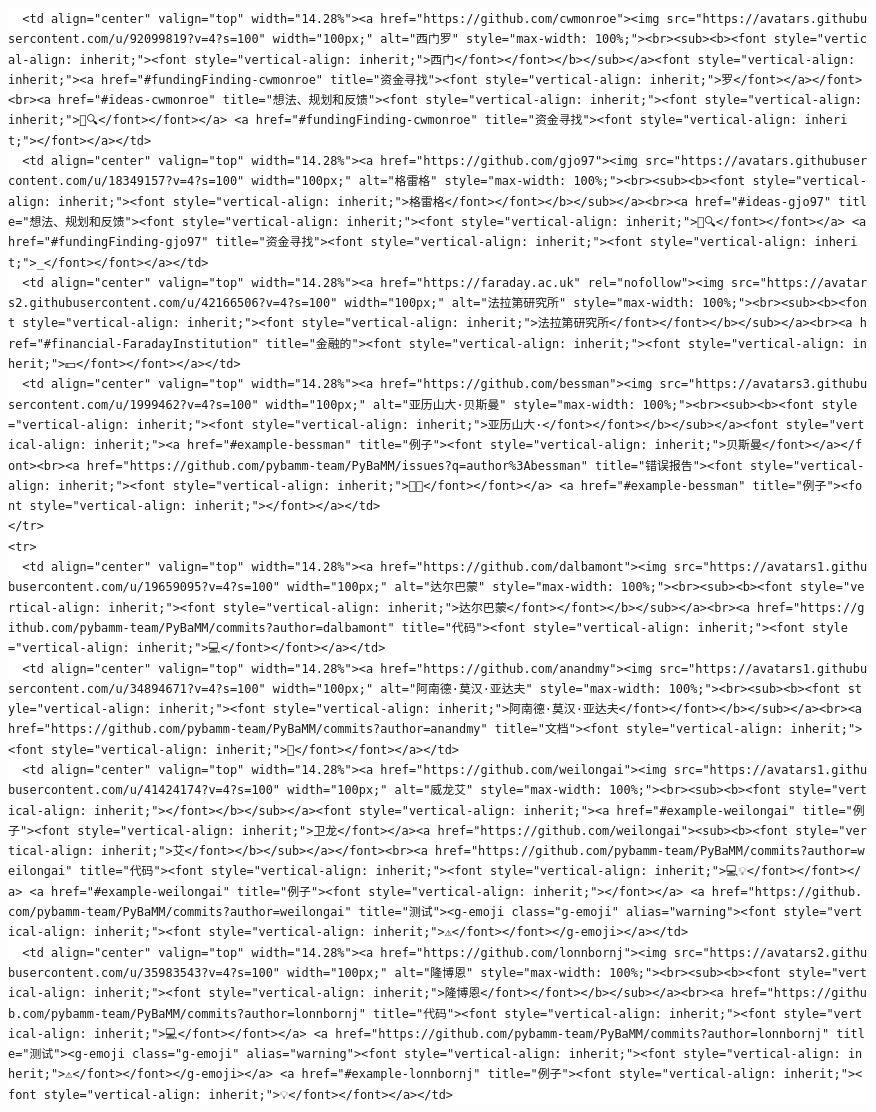       <td align="center" valign="top" width="14.28%"><a href="https://github.com/cwmonroe"><img src="https://avatars.githubusercontent.com/u/92099819?v=4?s=100" width="100px;" alt="西门罗" style="max-width: 100%;"><br><sub><b><font style="vertical-align: inherit;"><font style="vertical-align: inherit;">西门</font></font></b></sub></a><font style="vertical-align: inherit;"><a href="#fundingFinding-cwmonroe" title="资金寻找"><font style="vertical-align: inherit;">罗</font></a></font><br><a href="#ideas-cwmonroe" title="想法、规划和反馈"><font style="vertical-align: inherit;"><font style="vertical-align: inherit;">🤔🔍</font></font></a> <a href="#fundingFinding-cwmonroe" title="资金寻找"><font style="vertical-align: inherit;"></font></a></td>
      <td align="center" valign="top" width="14.28%"><a href="https://github.com/gjo97"><img src="https://avatars.githubusercontent.com/u/18349157?v=4?s=100" width="100px;" alt="格雷格" style="max-width: 100%;"><br><sub><b><font style="vertical-align: inherit;"><font style="vertical-align: inherit;">格雷格</font></font></b></sub></a><br><a href="#ideas-gjo97" title="想法、规划和反馈"><font style="vertical-align: inherit;"><font style="vertical-align: inherit;">🤔🔍</font></font></a> <a href="#fundingFinding-gjo97" title="资金寻找"><font style="vertical-align: inherit;"><font style="vertical-align: inherit;">_</font></font></a></td>
      <td align="center" valign="top" width="14.28%"><a href="https://faraday.ac.uk" rel="nofollow"><img src="https://avatars2.githubusercontent.com/u/42166506?v=4?s=100" width="100px;" alt="法拉第研究所" style="max-width: 100%;"><br><sub><b><font style="vertical-align: inherit;"><font style="vertical-align: inherit;">法拉第研究所</font></font></b></sub></a><br><a href="#financial-FaradayInstitution" title="金融的"><font style="vertical-align: inherit;"><font style="vertical-align: inherit;">💵</font></font></a></td>
      <td align="center" valign="top" width="14.28%"><a href="https://github.com/bessman"><img src="https://avatars3.githubusercontent.com/u/1999462?v=4?s=100" width="100px;" alt="亚历山大·贝斯曼" style="max-width: 100%;"><br><sub><b><font style="vertical-align: inherit;"><font style="vertical-align: inherit;">亚历山大·</font></font></b></sub></a><font style="vertical-align: inherit;"><a href="#example-bessman" title="例子"><font style="vertical-align: inherit;">贝斯曼</font></a></font><br><a href="https://github.com/pybamm-team/PyBaMM/issues?q=author%3Abessman" title="错误报告"><font style="vertical-align: inherit;"><font style="vertical-align: inherit;">🐛💡</font></font></a> <a href="#example-bessman" title="例子"><font style="vertical-align: inherit;"></font></a></td>
    </tr>
    <tr>
      <td align="center" valign="top" width="14.28%"><a href="https://github.com/dalbamont"><img src="https://avatars1.githubusercontent.com/u/19659095?v=4?s=100" width="100px;" alt="达尔巴蒙" style="max-width: 100%;"><br><sub><b><font style="vertical-align: inherit;"><font style="vertical-align: inherit;">达尔巴蒙</font></font></b></sub></a><br><a href="https://github.com/pybamm-team/PyBaMM/commits?author=dalbamont" title="代码"><font style="vertical-align: inherit;"><font style="vertical-align: inherit;">💻</font></font></a></td>
      <td align="center" valign="top" width="14.28%"><a href="https://github.com/anandmy"><img src="https://avatars1.githubusercontent.com/u/34894671?v=4?s=100" width="100px;" alt="阿南德·莫汉·亚达夫" style="max-width: 100%;"><br><sub><b><font style="vertical-align: inherit;"><font style="vertical-align: inherit;">阿南德·莫汉·亚达夫</font></font></b></sub></a><br><a href="https://github.com/pybamm-team/PyBaMM/commits?author=anandmy" title="文档"><font style="vertical-align: inherit;"><font style="vertical-align: inherit;">📖</font></font></a></td>
      <td align="center" valign="top" width="14.28%"><a href="https://github.com/weilongai"><img src="https://avatars1.githubusercontent.com/u/41424174?v=4?s=100" width="100px;" alt="威龙艾" style="max-width: 100%;"><br><sub><b><font style="vertical-align: inherit;"></font></b></sub></a><font style="vertical-align: inherit;"><a href="#example-weilongai" title="例子"><font style="vertical-align: inherit;">卫龙</font></a><a href="https://github.com/weilongai"><sub><b><font style="vertical-align: inherit;">艾</font></b></sub></a></font><br><a href="https://github.com/pybamm-team/PyBaMM/commits?author=weilongai" title="代码"><font style="vertical-align: inherit;"><font style="vertical-align: inherit;">💻💡</font></font></a> <a href="#example-weilongai" title="例子"><font style="vertical-align: inherit;"></font></a> <a href="https://github.com/pybamm-team/PyBaMM/commits?author=weilongai" title="测试"><g-emoji class="g-emoji" alias="warning"><font style="vertical-align: inherit;"><font style="vertical-align: inherit;">⚠️</font></font></g-emoji></a></td>
      <td align="center" valign="top" width="14.28%"><a href="https://github.com/lonnbornj"><img src="https://avatars2.githubusercontent.com/u/35983543?v=4?s=100" width="100px;" alt="隆博恩" style="max-width: 100%;"><br><sub><b><font style="vertical-align: inherit;"><font style="vertical-align: inherit;">隆博恩</font></font></b></sub></a><br><a href="https://github.com/pybamm-team/PyBaMM/commits?author=lonnbornj" title="代码"><font style="vertical-align: inherit;"><font style="vertical-align: inherit;">💻</font></font></a> <a href="https://github.com/pybamm-team/PyBaMM/commits?author=lonnbornj" title="测试"><g-emoji class="g-emoji" alias="warning"><font style="vertical-align: inherit;"><font style="vertical-align: inherit;">⚠️</font></font></g-emoji></a> <a href="#example-lonnbornj" title="例子"><font style="vertical-align: inherit;"><font style="vertical-align: inherit;">💡</font></font></a></td>